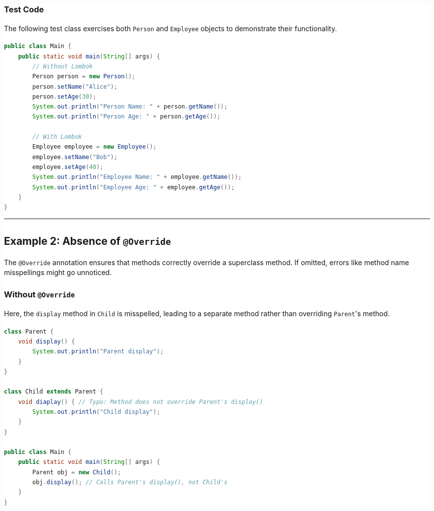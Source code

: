 ### Test Code
The following test class exercises both `Person` and `Employee` objects to demonstrate their functionality.

```java
public class Main {
    public static void main(String[] args) {
        // Without Lombok
        Person person = new Person();
        person.setName("Alice");
        person.setAge(30);
        System.out.println("Person Name: " + person.getName());
        System.out.println("Person Age: " + person.getAge());

        // With Lombok
        Employee employee = new Employee();
        employee.setName("Bob");
        employee.setAge(40);
        System.out.println("Employee Name: " + employee.getName());
        System.out.println("Employee Age: " + employee.getAge());
    }
}
```

---

## Example 2: Absence of `@Override`
The `@Override` annotation ensures that methods correctly override a superclass method. If omitted, errors like method name misspellings might go unnoticed.

### Without `@Override`
Here, the `display` method in `Child` is misspelled, leading to a separate method rather than overriding `Parent`'s method.

```java
class Parent {
    void display() {
        System.out.println("Parent display");
    }
}

class Child extends Parent {
    void diaplay() { // Typo: Method does not override Parent's display()
        System.out.println("Child display");
    }
}

public class Main {
    public static void main(String[] args) {
        Parent obj = new Child();
        obj.display(); // Calls Parent's display(), not Child's
    }
}
```
